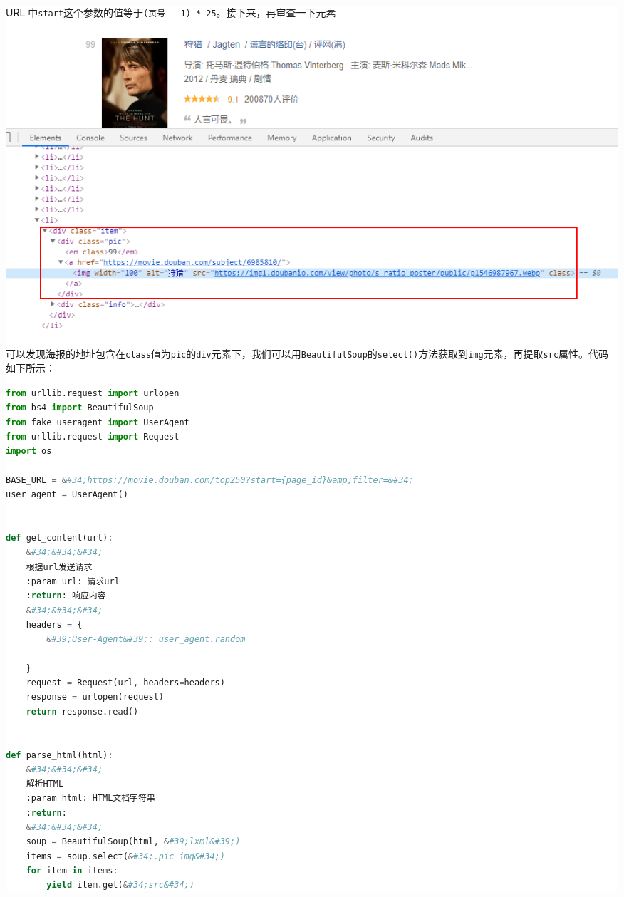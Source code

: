 URL 中`start`这个参数的值等于`(页号 - 1) * 25`。接下来，再审查一下元素

![](/images/202110/2/5.png)

可以发现海报的地址包含在`class`值为`pic`的`div`元素下，我们可以用`BeautifulSoup`的`select()`方法获取到`img`元素，再提取`src`属性。代码如下所示：

```Python
from urllib.request import urlopen
from bs4 import BeautifulSoup
from fake_useragent import UserAgent
from urllib.request import Request
import os

BASE_URL = &#34;https://movie.douban.com/top250?start={page_id}&amp;filter=&#34;
user_agent = UserAgent()


def get_content(url):
    &#34;&#34;&#34;
    根据url发送请求
    :param url: 请求url
    :return: 响应内容
    &#34;&#34;&#34;
    headers = {
        &#39;User-Agent&#39;: user_agent.random

    }
    request = Request(url, headers=headers)
    response = urlopen(request)
    return response.read()


def parse_html(html):
    &#34;&#34;&#34;
    解析HTML
    :param html: HTML文档字符串
    :return:
    &#34;&#34;&#34;
    soup = BeautifulSoup(html, &#39;lxml&#39;)
    items = soup.select(&#34;.pic img&#34;)
    for item in items:
        yield item.get(&#34;src&#34;)

```